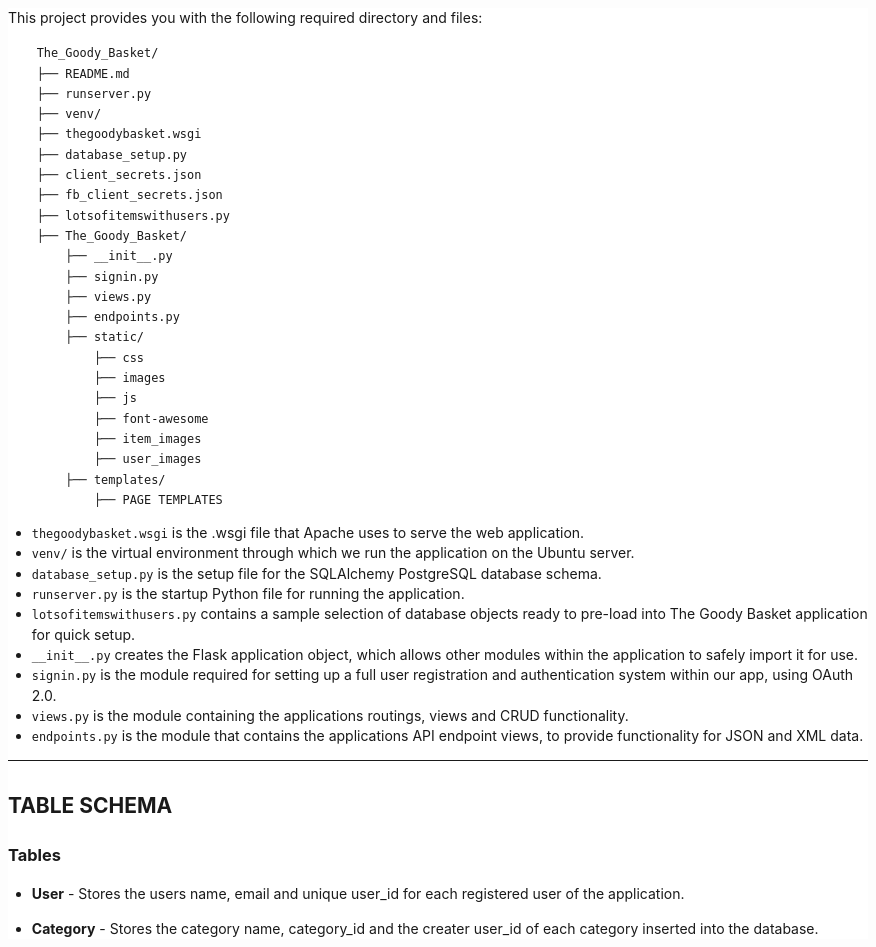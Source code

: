 This project provides you with the following required directory and files:

```
    The_Goody_Basket/
    ├── README.md
    ├── runserver.py
    ├── venv/
    ├── thegoodybasket.wsgi
    ├── database_setup.py
    ├── client_secrets.json
    ├── fb_client_secrets.json
    ├── lotsofitemswithusers.py
    ├── The_Goody_Basket/
        ├── __init__.py
        ├── signin.py
        ├── views.py
        ├── endpoints.py
        ├── static/
            ├── css
            ├── images 
            ├── js 
            ├── font-awesome
            ├── item_images
            ├── user_images
        ├── templates/
            ├── PAGE TEMPLATES
```
- `thegoodybasket.wsgi` is the .wsgi file that Apache uses to serve the web application.
- `venv/` is the virtual environment through which we run the application on the Ubuntu server.
- `database_setup.py` is the setup file for the SQLAlchemy PostgreSQL database schema.
- `runserver.py` is the startup Python file for running the application.
- `lotsofitemswithusers.py` contains a sample selection of database objects ready to pre-load into The Goody Basket application for quick setup.
- `__init__.py` creates the Flask application object, which allows other modules within the application to safely import it for use.   
- `signin.py` is the module required for setting up a full user registration and authentication system within our app, using OAuth 2.0.
- `views.py` is the module containing the applications routings, views and CRUD functionality.
- `endpoints.py` is the module that contains the applications API endpoint views, to provide functionality for JSON and XML data. 

---------


## TABLE SCHEMA 

### Tables 

- **User** - Stores the users name, email and unique user_id for each registered user of the application.

- **Category** - Stores the category name, category_id and the creater user_id of each category inserted into the database.
